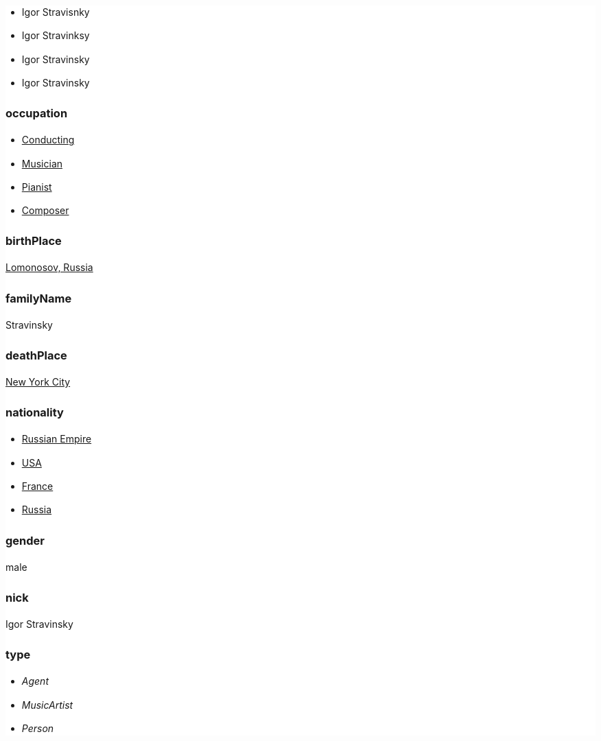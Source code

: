  - Igor Stravisnky

 - Igor Stravinksy

 - Igor Stravinsky

 - Igor Stravinsky

### occupation

 - [Conducting](#Conducting)

 - [Musician](#Musician)

 - [Pianist](#Pianist)

 - [Composer](#Composer)

### birthPlace


[Lomonosov, Russia](#Lomonosov-Russia)

### familyName


Stravinsky

### deathPlace


[New York City](#New-York-City)

### nationality

 - [Russian Empire](#Russian-Empire)

 - [USA](#USA)

 - [France](#France)

 - [Russia](#Russia)

### gender


male

### nick


Igor Stravinsky

### type

 - *Agent*

 - *MusicArtist*

 - *Person*
